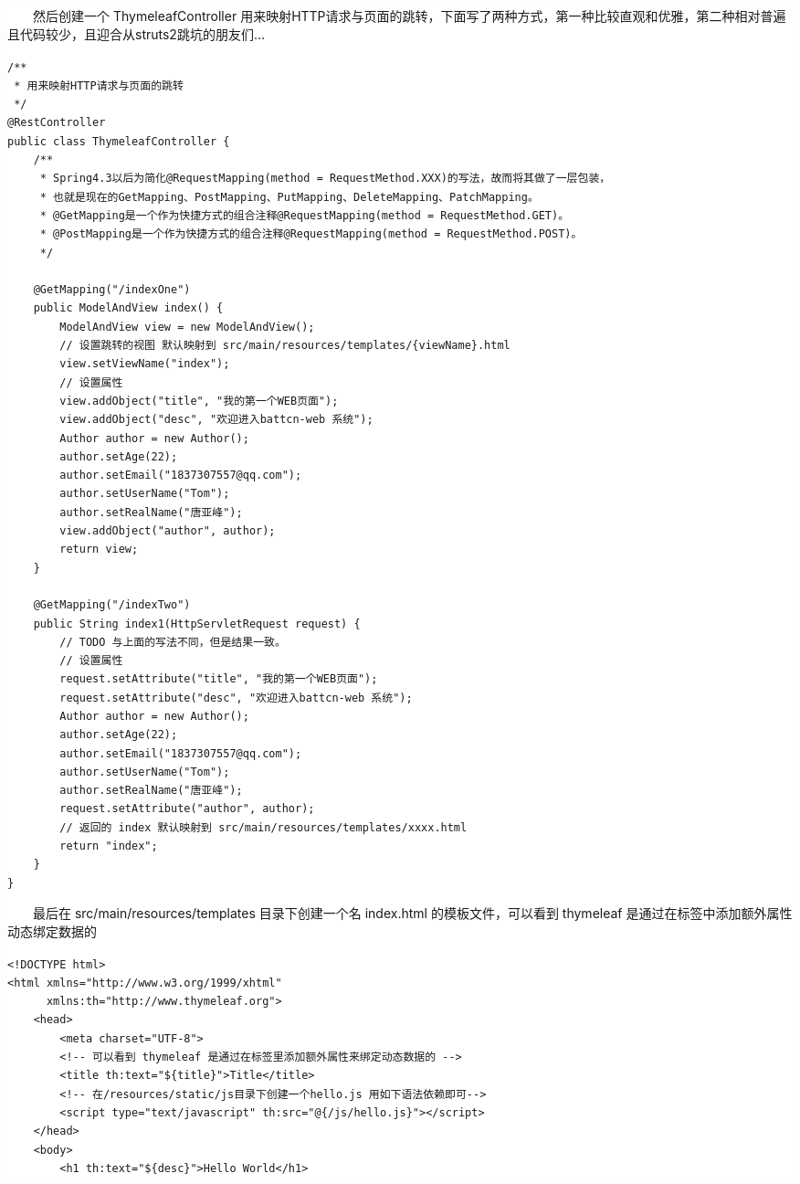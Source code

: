 &emsp;&emsp;然后创建一个 ThymeleafController 用来映射HTTP请求与页面的跳转，下面写了两种方式，第一种比较直观和优雅，第二种相对普遍且代码较少，且迎合从struts2跳坑的朋友们…
```
/**
 * 用来映射HTTP请求与页面的跳转
 */
@RestController
public class ThymeleafController {
    /**
     * Spring4.3以后为简化@RequestMapping(method = RequestMethod.XXX)的写法，故而将其做了一层包装，
     * 也就是现在的GetMapping、PostMapping、PutMapping、DeleteMapping、PatchMapping。
     * @GetMapping是一个作为快捷方式的组合注释@RequestMapping(method = RequestMethod.GET)。
     * @PostMapping是一个作为快捷方式的组合注释@RequestMapping(method = RequestMethod.POST)。
     */

    @GetMapping("/indexOne")
    public ModelAndView index() {
        ModelAndView view = new ModelAndView();
        // 设置跳转的视图 默认映射到 src/main/resources/templates/{viewName}.html
        view.setViewName("index");
        // 设置属性
        view.addObject("title", "我的第一个WEB页面");
        view.addObject("desc", "欢迎进入battcn-web 系统");
        Author author = new Author();
        author.setAge(22);
        author.setEmail("1837307557@qq.com");
        author.setUserName("Tom");
        author.setRealName("唐亚峰");
        view.addObject("author", author);
        return view;
    }

    @GetMapping("/indexTwo")
    public String index1(HttpServletRequest request) {
        // TODO 与上面的写法不同，但是结果一致。
        // 设置属性
        request.setAttribute("title", "我的第一个WEB页面");
        request.setAttribute("desc", "欢迎进入battcn-web 系统");
        Author author = new Author();
        author.setAge(22);
        author.setEmail("1837307557@qq.com");
        author.setUserName("Tom");
        author.setRealName("唐亚峰");
        request.setAttribute("author", author);
        // 返回的 index 默认映射到 src/main/resources/templates/xxxx.html
        return "index";
    }
}
```

&emsp;&emsp;最后在 src/main/resources/templates 目录下创建一个名 index.html 的模板文件，可以看到 thymeleaf 是通过在标签中添加额外属性动态绑定数据的
```
<!DOCTYPE html>
<html xmlns="http://www.w3.org/1999/xhtml"
      xmlns:th="http://www.thymeleaf.org">
    <head>
        <meta charset="UTF-8">
        <!-- 可以看到 thymeleaf 是通过在标签里添加额外属性来绑定动态数据的 -->
        <title th:text="${title}">Title</title>
        <!-- 在/resources/static/js目录下创建一个hello.js 用如下语法依赖即可-->
        <script type="text/javascript" th:src="@{/js/hello.js}"></script>
    </head>
    <body>
        <h1 th:text="${desc}">Hello World</h1>
```